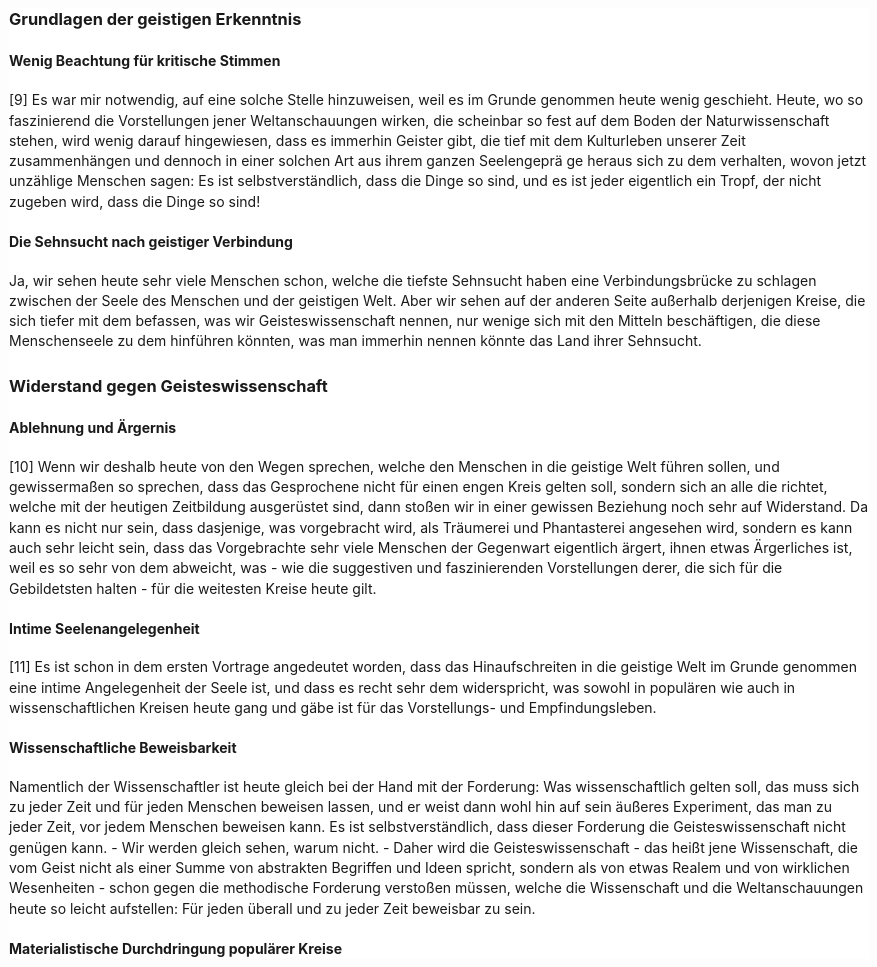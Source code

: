 ### Grundlagen der geistigen Erkenntnis

#### Wenig Beachtung für kritische Stimmen

[9] Es war mir notwendig, auf eine solche Stelle hinzuweisen, weil es im Grunde genommen heute wenig geschieht. Heute, wo so faszinierend die Vorstellungen jener Weltanschauungen wirken, die scheinbar so fest auf dem Boden der Naturwissenschaft stehen, wird wenig darauf hingewiesen, dass es immerhin Geister gibt, die tief mit dem Kulturleben unserer Zeit zusammenhängen und dennoch in einer solchen Art aus ihrem ganzen Seelengeprä ge heraus sich zu dem verhalten, wovon jetzt unzählige Menschen sagen: Es ist selbstverständlich, dass die Dinge so sind, und es ist jeder eigentlich ein Tropf, der nicht zugeben wird, dass die Dinge so sind!

#### Die Sehnsucht nach geistiger Verbindung

Ja, wir sehen heute sehr viele Menschen schon, welche die tiefste Sehnsucht haben eine Verbindungsbrücke zu schlagen zwischen der Seele des Menschen und der geistigen Welt. Aber wir sehen auf der anderen Seite außerhalb derjenigen Kreise, die sich tiefer mit dem befassen, was wir Geisteswissenschaft nennen, nur wenige sich mit den Mitteln beschäftigen, die diese Menschenseele zu dem hinführen könnten, was man immerhin nennen könnte das Land ihrer Sehnsucht.

### Widerstand gegen Geisteswissenschaft

#### Ablehnung und Ärgernis

[10] Wenn wir deshalb heute von den Wegen sprechen, welche den Menschen in die geistige Welt führen sollen, und gewissermaßen so sprechen, dass das Gesprochene nicht für einen engen Kreis gelten soll, sondern sich an alle die richtet, welche mit der heutigen Zeitbildung ausgerüstet sind, dann stoßen wir in einer gewissen Beziehung noch sehr auf Widerstand. Da kann es nicht nur sein, dass dasjenige, was vorgebracht wird, als Träumerei und Phantasterei angesehen wird, sondern es kann auch sehr leicht sein, dass das Vorgebrachte sehr viele Menschen der Gegenwart eigentlich ärgert, ihnen etwas Ärgerliches ist, weil es so sehr von dem abweicht, was - wie die suggestiven und faszinierenden Vorstellungen derer, die sich für die Gebildetsten halten - für die weitesten Kreise heute gilt.

#### Intime Seelenangelegenheit

[11] Es ist schon in dem ersten Vortrage angedeutet worden, dass das Hinaufschreiten in die geistige Welt im Grunde genommen eine intime Angelegenheit der Seele ist, und dass es recht sehr dem widerspricht, was sowohl in populären wie auch in wissenschaftlichen Kreisen heute gang und gäbe ist für das Vorstellungs- und Empfindungsleben.

#### Wissenschaftliche Beweisbarkeit

Namentlich der Wissenschaftler ist heute gleich bei der Hand mit der Forderung: Was wissenschaftlich gelten soll, das muss sich zu jeder Zeit und für jeden Menschen beweisen lassen, und er weist dann wohl hin auf sein äußeres Experiment, das man zu jeder Zeit, vor jedem Menschen beweisen kann. Es ist selbstverständlich, dass dieser Forderung die Geisteswissenschaft nicht genügen kann. - Wir werden gleich sehen, warum nicht. - Daher wird die Geisteswissenschaft - das heißt jene Wissenschaft, die vom Geist nicht als einer Summe von abstrakten Begriffen und Ideen spricht, sondern als von etwas Realem und von wirklichen Wesenheiten - schon gegen die methodische Forderung verstoßen müssen, welche die Wissenschaft und die Weltanschauungen heute so leicht aufstellen: Für jeden überall und zu jeder Zeit beweisbar zu sein.

#### Materialistische Durchdringung populärer Kreise
